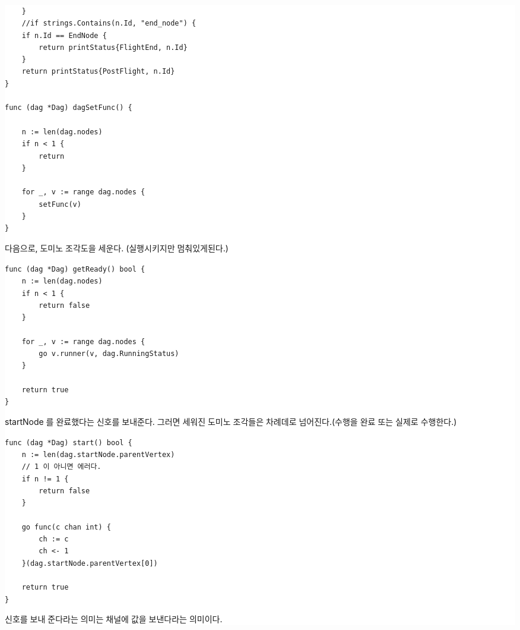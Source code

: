 ```
	}
	//if strings.Contains(n.Id, "end_node") {
	if n.Id == EndNode {
		return printStatus{FlightEnd, n.Id}
	}
	return printStatus{PostFlight, n.Id}
}

func (dag *Dag) dagSetFunc() {

	n := len(dag.nodes)
	if n < 1 {
		return
	}

	for _, v := range dag.nodes {
		setFunc(v)
	}
}
```
다음으로, 도미노 조각도을 세운다. (실행시키지만 멈춰있게된다.)

```
func (dag *Dag) getReady() bool {
	n := len(dag.nodes)
	if n < 1 {
		return false
	}

	for _, v := range dag.nodes {
		go v.runner(v, dag.RunningStatus)
	}

	return true
}
```

startNode 를 완료했다는 신호를 보내준다. 그러면 세워진 도미노 조각들은 차례데로 넘어진다.(수행을 완료 또는 실제로 수행한다.)

```
func (dag *Dag) start() bool {
	n := len(dag.startNode.parentVertex)
	// 1 이 아니면 에러다.
	if n != 1 {
		return false
	}

	go func(c chan int) {
		ch := c
		ch <- 1
	}(dag.startNode.parentVertex[0])

	return true
}
```
신호를 보내 준다라는 의미는 채널에 값을 보낸다라는 의미이다.
